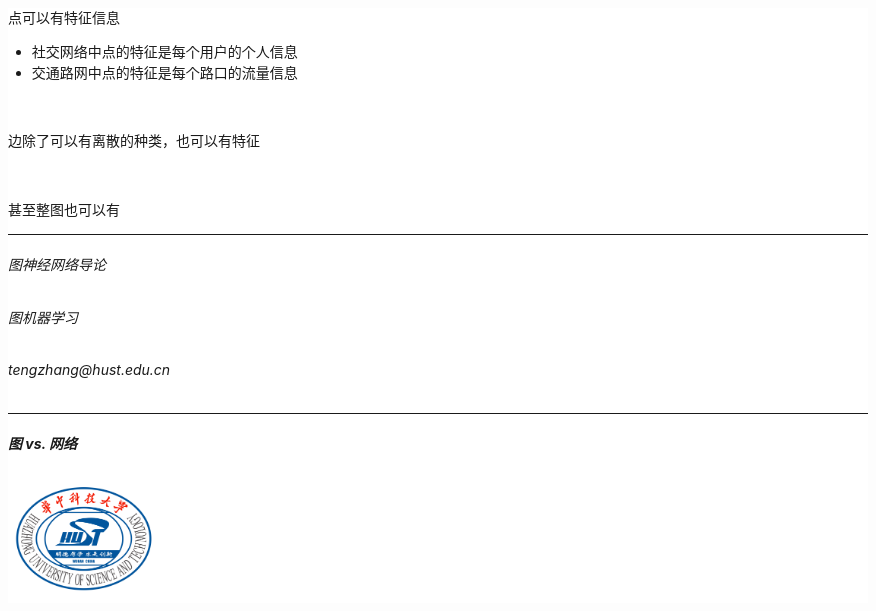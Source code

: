 点可以有特征信息

-   社交网络中点的特征是每个用户的个人信息
-   交通路网中点的特征是每个路口的流量信息

</br>

边除了可以有离散的种类，也可以有特征

</br>

甚至整图也可以有

<div class="footer">
    <hr class="hr_bottom">
    <div class="multi_column">
        <h6 class="bottom_left">图神经网络导论</h6>
        <h6 class="bottom_center">图机器学习</h6>
        <h6 class="bottom_right">tengzhang@hust.edu.cn</h6>
    </div>
</div>


<div class="multi_column">
    <div class="title_hr"> 
        <hr class="hr_top">
        <h5 class="title">图 vs. 网络</h5>
    </div>
    <img class="xiaohui" src="../common/img/xiaohui.png" height=120px>
</div>

